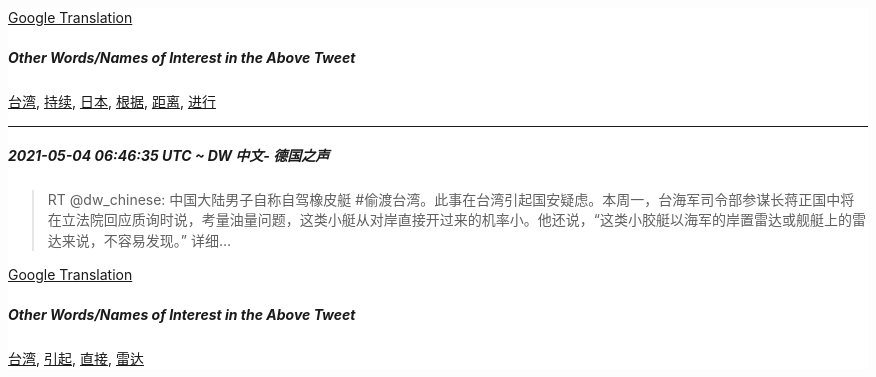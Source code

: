 [Google Translation](https://translate.google.com/?hi=en&tab=TT&sl=zh-CN&tl=en&op=translate&text=RT+%40dw_chinese%3A+%E8%BE%BD%E5%AE%81%E5%8F%B7%E8%B7%9D%E7%A6%BB%E7%9F%B3%E5%9E%A3%E5%B2%9B%E4%BB%85%E4%B8%8D%E5%88%B0160%E5%85%AC%E9%87%8C%EF%BC%8C%E8%80%8C%E7%9F%B3%E5%9E%A3%E5%B2%9B%E8%B7%9D%E7%A6%BB%E5%8F%B0%E6%B9%BE%E4%B8%8D%E5%88%B0300%E5%85%AC%E9%87%8C%E3%80%82%E6%A0%B9%E6%8D%AE%E6%97%A5%E6%9C%AC%E9%98%B2%E5%8D%AB%E7%9C%81%E7%BB%9F%E5%90%88%E5%B9%95%E5%83%9A%E7%9B%91%E9%83%A89%E6%97%A5%E5%85%AC%E5%B8%83%E7%9A%84%E8%B5%84%E8%AE%AF%EF%BC%8C%E8%BE%BD%E5%AE%81%E5%8F%B7%E4%B8%8E%E5%85%B6%E4%BB%963%E8%89%98%E8%88%B0%E8%89%87%E6%8C%81%E7%BB%AD%E5%81%9C%E7%95%99%E6%97%A5%E6%9C%AC%E7%9F%B3%E5%9E%A3%E5%B2%9B%E9%99%84%E8%BF%91%E6%B5%B7%E5%9F%9F%E3%80%82%E6%97%A5%E6%9C%AC%E5%87%BA%E4%BA%91%E5%8F%B7%E6%8A%A4%E5%8D%AB%E8%88%B0%E6%8C%81%E7%BB%AD%E8%AD%A6%E6%88%92%E7%9B%91%E8%A7%86%E3%80%82%E6%97%A5%E6%9C%AC%E6%B5%B7%E4%B8%8A%E8%87%AA%E5%8D%AB%E9%98%9F%E8%BF%98%E8%A1%A8%E7%A4%BA%EF%BC%8C%E8%BE%BD%E5%AE%81%E5%8F%B79%E6%97%A5%E6%99%9A%E9%97%B4%E5%8F%88%E8%BF%9B%E8%A1%8C%E8%88%B0%E8%BD%BD%E6%88%98%E6%96%97%E6%9C%BA%E2%80%A6)
##### Other Words/Names of Interest in the Above Tweet
[台湾](台湾.md), [持续](持续.md), [日本](日本.md), [根据](根据.md), [距离](距离.md), [进行](进行.md)
___
##### 2021-05-04 06:46:35 UTC ~ DW 中文- 德国之声
> RT @dw_chinese: 中国大陆男子自称自驾橡皮艇 #偷渡台湾。此事在台湾引起国安疑虑。本周一，台海军司令部参谋长蒋正国中将在立法院回应质询时说，考量油量问题，这类小艇从对岸直接开过来的机率小。他还说，“这类小胶艇以海军的岸置雷达或舰艇上的雷达来说，不容易发现。” 详细…

[Google Translation](https://translate.google.com/?hi=en&tab=TT&sl=zh-CN&tl=en&op=translate&text=RT+%40dw_chinese%3A+%E4%B8%AD%E5%9B%BD%E5%A4%A7%E9%99%86%E7%94%B7%E5%AD%90%E8%87%AA%E7%A7%B0%E8%87%AA%E9%A9%BE%E6%A9%A1%E7%9A%AE%E8%89%87+%23%E5%81%B7%E6%B8%A1%E5%8F%B0%E6%B9%BE%E3%80%82%E6%AD%A4%E4%BA%8B%E5%9C%A8%E5%8F%B0%E6%B9%BE%E5%BC%95%E8%B5%B7%E5%9B%BD%E5%AE%89%E7%96%91%E8%99%91%E3%80%82%E6%9C%AC%E5%91%A8%E4%B8%80%EF%BC%8C%E5%8F%B0%E6%B5%B7%E5%86%9B%E5%8F%B8%E4%BB%A4%E9%83%A8%E5%8F%82%E8%B0%8B%E9%95%BF%E8%92%8B%E6%AD%A3%E5%9B%BD%E4%B8%AD%E5%B0%86%E5%9C%A8%E7%AB%8B%E6%B3%95%E9%99%A2%E5%9B%9E%E5%BA%94%E8%B4%A8%E8%AF%A2%E6%97%B6%E8%AF%B4%EF%BC%8C%E8%80%83%E9%87%8F%E6%B2%B9%E9%87%8F%E9%97%AE%E9%A2%98%EF%BC%8C%E8%BF%99%E7%B1%BB%E5%B0%8F%E8%89%87%E4%BB%8E%E5%AF%B9%E5%B2%B8%E7%9B%B4%E6%8E%A5%E5%BC%80%E8%BF%87%E6%9D%A5%E7%9A%84%E6%9C%BA%E7%8E%87%E5%B0%8F%E3%80%82%E4%BB%96%E8%BF%98%E8%AF%B4%EF%BC%8C%E2%80%9C%E8%BF%99%E7%B1%BB%E5%B0%8F%E8%83%B6%E8%89%87%E4%BB%A5%E6%B5%B7%E5%86%9B%E7%9A%84%E5%B2%B8%E7%BD%AE%E9%9B%B7%E8%BE%BE%E6%88%96%E8%88%B0%E8%89%87%E4%B8%8A%E7%9A%84%E9%9B%B7%E8%BE%BE%E6%9D%A5%E8%AF%B4%EF%BC%8C%E4%B8%8D%E5%AE%B9%E6%98%93%E5%8F%91%E7%8E%B0%E3%80%82%E2%80%9D+%E8%AF%A6%E7%BB%86%E2%80%A6)
##### Other Words/Names of Interest in the Above Tweet
[台湾](台湾.md), [引起](引起.md), [直接](直接.md), [雷达](雷达.md)
